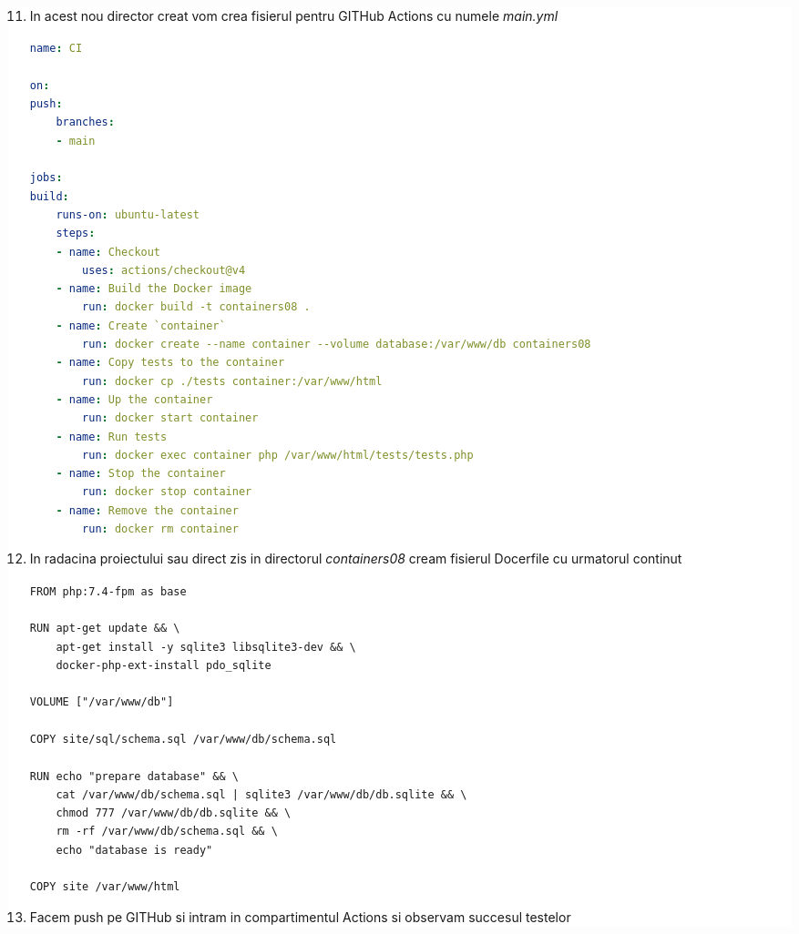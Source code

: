 11. In acest nou director creat vom crea fisierul pentru GITHub Actions cu numele *main.yml*

    ```yml
    name: CI

    on:
    push:
        branches:
        - main

    jobs:
    build:
        runs-on: ubuntu-latest
        steps:
        - name: Checkout
            uses: actions/checkout@v4
        - name: Build the Docker image
            run: docker build -t containers08 .
        - name: Create `container`
            run: docker create --name container --volume database:/var/www/db containers08
        - name: Copy tests to the container
            run: docker cp ./tests container:/var/www/html
        - name: Up the container
            run: docker start container
        - name: Run tests
            run: docker exec container php /var/www/html/tests/tests.php
        - name: Stop the container
            run: docker stop container
        - name: Remove the container
            run: docker rm container
    ```

12. In radacina proiectului sau direct zis in directorul *containers08* cream fisierul Docerfile cu urmatorul continut

    ```shell
    FROM php:7.4-fpm as base

    RUN apt-get update && \
        apt-get install -y sqlite3 libsqlite3-dev && \
        docker-php-ext-install pdo_sqlite

    VOLUME ["/var/www/db"]

    COPY site/sql/schema.sql /var/www/db/schema.sql

    RUN echo "prepare database" && \
        cat /var/www/db/schema.sql | sqlite3 /var/www/db/db.sqlite && \
        chmod 777 /var/www/db/db.sqlite && \
        rm -rf /var/www/db/schema.sql && \
        echo "database is ready"

    COPY site /var/www/html
    ```

13. Facem push pe GITHub si intram in compartimentul Actions si observam succesul testelor
